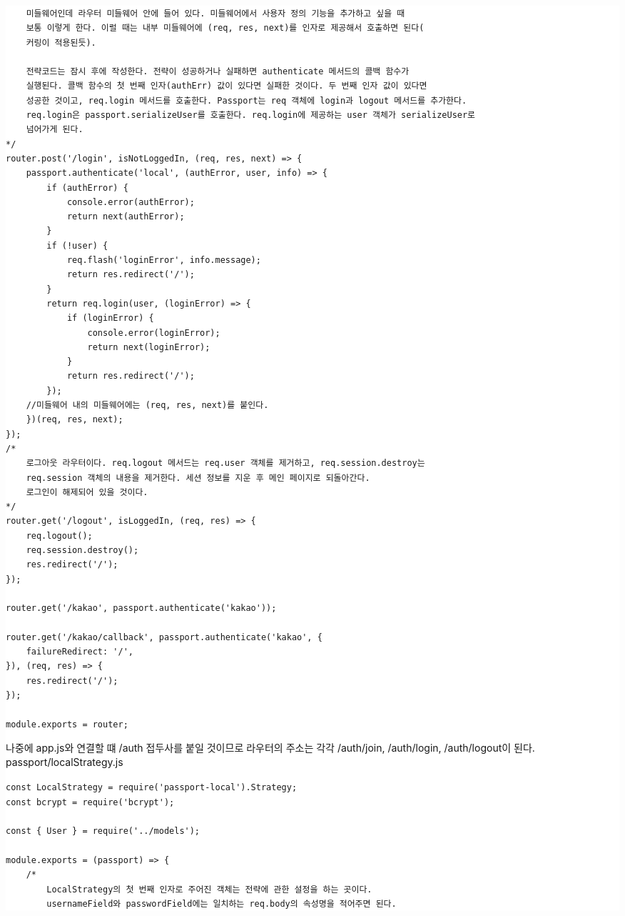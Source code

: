 ```
    미들웨어인데 라우터 미들웨어 안에 들어 있다. 미들웨어에서 사용자 정의 기능을 추가하고 싶을 때
    보통 이렇게 한다. 이럴 때는 내부 미들웨어에 (req, res, next)를 인자로 제공해서 호출하면 된다(
    커링이 적용된듯).

    전략코드는 잠시 후에 작성한다. 전략이 성공하거나 실패하면 authenticate 메서드의 콜백 함수가  
    실행된다. 콜백 함수의 첫 번째 인자(authErr) 값이 있다면 실패한 것이다. 두 번째 인자 값이 있다면  
    성공한 것이고, req.login 메서드를 호출한다. Passport는 req 객체에 login과 logout 메서드를 추가한다.
    req.login은 passport.serializeUser를 호출한다. req.login에 제공하는 user 객체가 serializeUser로  
    넘어가게 된다.
*/
router.post('/login', isNotLoggedIn, (req, res, next) => {
    passport.authenticate('local', (authError, user, info) => {
        if (authError) {
            console.error(authError);
            return next(authError);
        }
        if (!user) {
            req.flash('loginError', info.message);
            return res.redirect('/');
        }
        return req.login(user, (loginError) => {
            if (loginError) {
                console.error(loginError);
                return next(loginError);
            }
            return res.redirect('/');
        });
    //미들웨어 내의 미들웨어에는 (req, res, next)를 붙인다.        
    })(req, res, next);
});
/*
    로그아웃 라우터이다. req.logout 메서드는 req.user 객체를 제거하고, req.session.destroy는 
    req.session 객체의 내용을 제거한다. 세션 정보를 지운 후 메인 페이지로 되돌아간다. 
    로그인이 해제되어 있을 것이다.  
*/
router.get('/logout', isLoggedIn, (req, res) => {
    req.logout();
    req.session.destroy();
    res.redirect('/');
});

router.get('/kakao', passport.authenticate('kakao'));

router.get('/kakao/callback', passport.authenticate('kakao', {
    failureRedirect: '/',
}), (req, res) => {
    res.redirect('/');
});

module.exports = router;
```
나중에 app.js와 연결할 떄 /auth 접두사를 붙일 것이므로 라우터의 주소는 각각 /auth/join, /auth/login, /auth/logout이 된다.  
passport/localStrategy.js    
```
const LocalStrategy = require('passport-local').Strategy;
const bcrypt = require('bcrypt');

const { User } = require('../models');

module.exports = (passport) => {
    /*
        LocalStrategy의 첫 번째 인자로 주어진 객체는 전략에 관한 설정을 하는 곳이다.
        usernameField와 passwordField에는 일치하는 req.body의 속성명을 적어주면 된다.
```